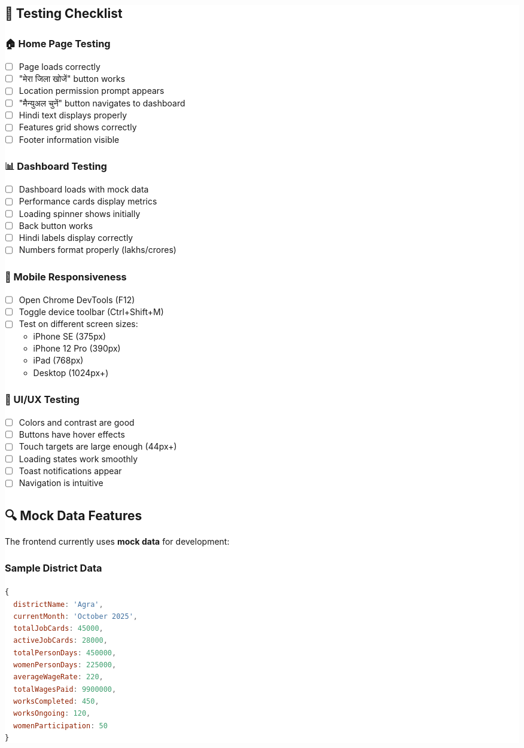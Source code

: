 ## 🧪 **Testing Checklist**

### **🏠 Home Page Testing**
- [ ] Page loads correctly
- [ ] "मेरा जिला खोजें" button works
- [ ] Location permission prompt appears
- [ ] "मैन्युअल चुनें" button navigates to dashboard
- [ ] Hindi text displays properly
- [ ] Features grid shows correctly
- [ ] Footer information visible

### **📊 Dashboard Testing**
- [ ] Dashboard loads with mock data
- [ ] Performance cards display metrics
- [ ] Loading spinner shows initially
- [ ] Back button works
- [ ] Hindi labels display correctly
- [ ] Numbers format properly (lakhs/crores)

### **📱 Mobile Responsiveness**
- [ ] Open Chrome DevTools (F12)
- [ ] Toggle device toolbar (Ctrl+Shift+M)
- [ ] Test on different screen sizes:
  - iPhone SE (375px)
  - iPhone 12 Pro (390px)
  - iPad (768px)
  - Desktop (1024px+)

### **🎨 UI/UX Testing**
- [ ] Colors and contrast are good
- [ ] Buttons have hover effects
- [ ] Touch targets are large enough (44px+)
- [ ] Loading states work smoothly
- [ ] Toast notifications appear
- [ ] Navigation is intuitive

## 🔍 **Mock Data Features**

The frontend currently uses **mock data** for development:

### **Sample District Data**
```javascript
{
  districtName: 'Agra',
  currentMonth: 'October 2025',
  totalJobCards: 45000,
  activeJobCards: 28000,
  totalPersonDays: 450000,
  womenPersonDays: 225000,
  averageWageRate: 220,
  totalWagesPaid: 9900000,
  worksCompleted: 450,
  worksOngoing: 120,
  womenParticipation: 50
}
```
